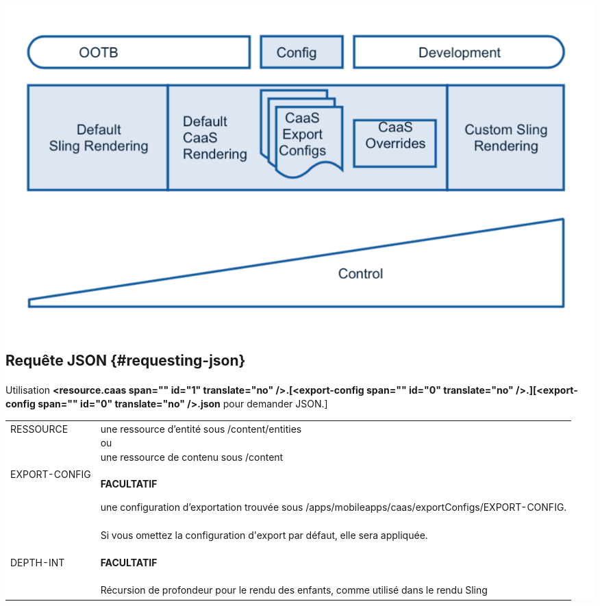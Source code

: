 ![chlimage_1-15](assets/chlimage_1-15.png)

## Requête JSON {#requesting-json}

Utilisation **&lt;resource.caas span=&quot;&quot; id=&quot;1&quot; translate=&quot;no&quot; />.[&lt;export-config span=&quot;&quot; id=&quot;0&quot; translate=&quot;no&quot; />.][&lt;export-config span=&quot;&quot; id=&quot;0&quot; translate=&quot;no&quot; />.json** pour demander JSON.]

<table>
 <tbody>
  <tr>
   <td>RESSOURCE</td>
   <td>une ressource d’entité sous /content/entities<br /> ou <br /> une ressource de contenu sous /content</td>
  </tr>
  <tr>
   <td>EXPORT-CONFIG</td>
   <td><p><strong>FACULTATIF</strong><br /> </p> <p>une configuration d’exportation trouvée sous /apps/mobileapps/caas/exportConfigs/EXPORT-CONFIG.<br /> <br /> Si vous omettez la configuration d'export par défaut, elle sera appliquée. </p> </td>
  </tr>
  <tr>
   <td>DEPTH-INT</td>
   <td><strong>FACULTATIF</strong><br /> <br /> Récursion de profondeur pour le rendu des enfants, comme utilisé dans le rendu Sling</td>
  </tr>
 </tbody>
</table>
